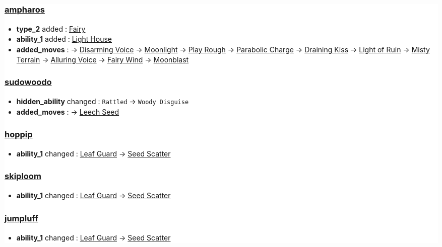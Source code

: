 ### <a href="https://dex.showdowndav.dynv6.net/pokemon/ampharos">ampharos</a>
- **type_2** added : <a href="https://dex.showdowndav.dynv6.net/types/fairy">Fairy</a>
- **ability_1** added : <a href="https://dex.showdowndav.dynv6.net/abilities/lighthouse" title="Every move used by this Pokemon will always hit. Forces Ghost to switch out.">Light House</a>
- **added_moves** :
  -> <a href="https://dex.showdowndav.dynv6.net/moves/disarmingvoice" title="This move does not check accuracy. Hits foes.">Disarming Voice</a>
  -> <a href="https://dex.showdowndav.dynv6.net/moves/moonlight" title="Heals the user by a weather-dependent amount.">Moonlight</a>
  -> <a href="https://dex.showdowndav.dynv6.net/moves/playrough" title="10% chance to lower the target's Attack by 1.">Play Rough</a>
  -> <a href="https://dex.showdowndav.dynv6.net/moves/paraboliccharge" title="User recovers 50% of the damage dealt.">Parabolic Charge</a>
  -> <a href="https://dex.showdowndav.dynv6.net/moves/drainingkiss" title="User recovers 75% of the damage dealt.">Draining Kiss</a>
  -> <a href="https://dex.showdowndav.dynv6.net/moves/lightofruin" title="Has 1/2 recoil.">Light of Ruin</a>
  -> <a href="https://dex.showdowndav.dynv6.net/moves/mistyterrain" title="5 turns. Can't status,-Dragon power vs grounded.">Misty Terrain</a>
  -> <a href="https://dex.showdowndav.dynv6.net/moves/alluringvoice" title="100% confuse target that had a stat rise this turn.">Alluring Voice</a>
  -> <a href="https://dex.showdowndav.dynv6.net/moves/fairywind" title="No additional effect.">Fairy Wind</a>
  -> <a href="https://dex.showdowndav.dynv6.net/moves/moonblast" title="30% chance to lower the target's Sp. Atk by 1.">Moonblast</a>

### <a href="https://dex.showdowndav.dynv6.net/pokemon/sudowoodo">sudowoodo</a>
- **hidden_ability** changed : `Rattled` → `Woody Disguise`
- **added_moves** :
  -> <a href="https://dex.showdowndav.dynv6.net/moves/leechseed" title="1/8 of target's HP is restored to user every turn.">Leech Seed</a>

### <a href="https://dex.showdowndav.dynv6.net/pokemon/hoppip">hoppip</a>
- **ability_1** changed : <a href="https://dex.showdowndav.dynv6.net/abilities/leafguard" title="If Sunny Day is active, this Pokemon cannot be statused and Rest will fail for it.">Leaf Guard</a> → <a href="https://dex.showdowndav.dynv6.net/abilities/seedscatter" title="On switch-in, this Pokemon sets Leech Seed on the opponents.">Seed Scatter</a>

### <a href="https://dex.showdowndav.dynv6.net/pokemon/skiploom">skiploom</a>
- **ability_1** changed : <a href="https://dex.showdowndav.dynv6.net/abilities/leafguard" title="If Sunny Day is active, this Pokemon cannot be statused and Rest will fail for it.">Leaf Guard</a> → <a href="https://dex.showdowndav.dynv6.net/abilities/seedscatter" title="On switch-in, this Pokemon sets Leech Seed on the opponents.">Seed Scatter</a>

### <a href="https://dex.showdowndav.dynv6.net/pokemon/jumpluff">jumpluff</a>
- **ability_1** changed : <a href="https://dex.showdowndav.dynv6.net/abilities/leafguard" title="If Sunny Day is active, this Pokemon cannot be statused and Rest will fail for it.">Leaf Guard</a> → <a href="https://dex.showdowndav.dynv6.net/abilities/seedscatter" title="On switch-in, this Pokemon sets Leech Seed on the opponents.">Seed Scatter</a>
